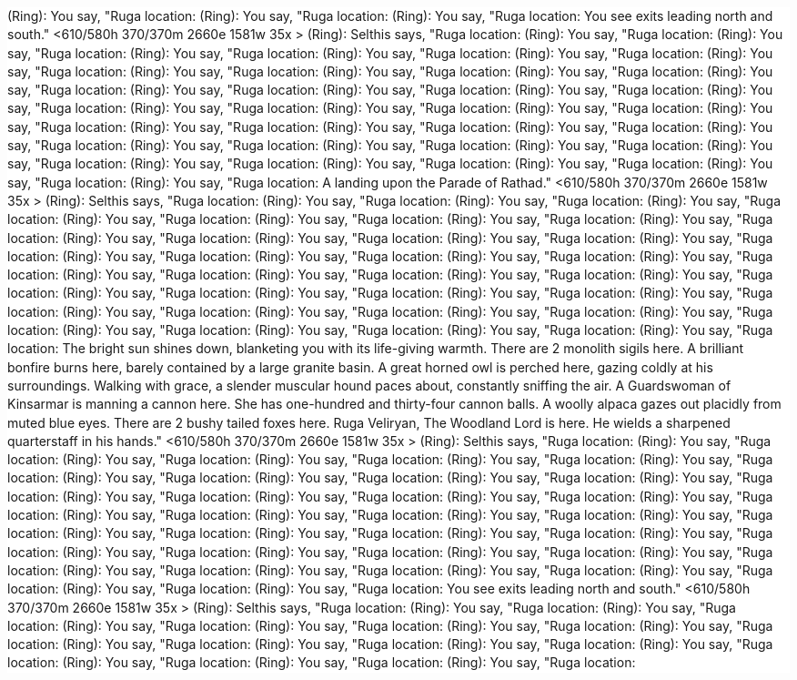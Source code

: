 (Ring): You say, "Ruga location: (Ring): You say, "Ruga location: (Ring): You 
say, "Ruga location: You see exits leading north and south."
<610/580h 370/370m 2660e 1581w 35x <eb> <bd>> 
(Ring): Selthis says, "Ruga location: (Ring): You say, "Ruga location: (Ring): 
You say, "Ruga location: (Ring): You say, "Ruga location: (Ring): You say, "Ruga
location: (Ring): You say, "Ruga location: (Ring): You say, "Ruga location: 
(Ring): You say, "Ruga location: (Ring): You say, "Ruga location: (Ring): You 
say, "Ruga location: (Ring): You say, "Ruga location: (Ring): You say, "Ruga 
location: (Ring): You say, "Ruga location: (Ring): You say, "Ruga location: 
(Ring): You say, "Ruga location: (Ring): You say, "Ruga location: (Ring): You 
say, "Ruga location: (Ring): You say, "Ruga location: (Ring): You say, "Ruga 
location: (Ring): You say, "Ruga location: (Ring): You say, "Ruga location: 
(Ring): You say, "Ruga location: (Ring): You say, "Ruga location: (Ring): You 
say, "Ruga location: (Ring): You say, "Ruga location: (Ring): You say, "Ruga 
location: (Ring): You say, "Ruga location: (Ring): You say, "Ruga location: 
(Ring): You say, "Ruga location: (Ring): You say, "Ruga location: (Ring): You 
say, "Ruga location: (Ring): You say, "Ruga location: A landing upon the Parade 
of Rathad."
<610/580h 370/370m 2660e 1581w 35x <eb> <bd>> 
(Ring): Selthis says, "Ruga location: (Ring): You say, "Ruga location: (Ring): 
You say, "Ruga location: (Ring): You say, "Ruga location: (Ring): You say, "Ruga
location: (Ring): You say, "Ruga location: (Ring): You say, "Ruga location: 
(Ring): You say, "Ruga location: (Ring): You say, "Ruga location: (Ring): You 
say, "Ruga location: (Ring): You say, "Ruga location: (Ring): You say, "Ruga 
location: (Ring): You say, "Ruga location: (Ring): You say, "Ruga location: 
(Ring): You say, "Ruga location: (Ring): You say, "Ruga location: (Ring): You 
say, "Ruga location: (Ring): You say, "Ruga location: (Ring): You say, "Ruga 
location: (Ring): You say, "Ruga location: (Ring): You say, "Ruga location: 
(Ring): You say, "Ruga location: (Ring): You say, "Ruga location: (Ring): You 
say, "Ruga location: (Ring): You say, "Ruga location: (Ring): You say, "Ruga 
location: (Ring): You say, "Ruga location: (Ring): You say, "Ruga location: 
(Ring): You say, "Ruga location: (Ring): You say, "Ruga location: (Ring): You 
say, "Ruga location: (Ring): You say, "Ruga location: The bright sun shines 
down, blanketing you with its life-giving warmth. There are 2 monolith sigils 
here. A brilliant bonfire burns here, barely contained by a large granite basin.
A great horned owl is perched here, gazing coldly at his surroundings. Walking 
with grace, a slender muscular hound paces about, constantly sniffing the air. A
Guardswoman of Kinsarmar is manning a cannon here. She has one-hundred and 
thirty-four cannon balls. A woolly alpaca gazes out placidly from muted blue 
eyes. There are 2 bushy tailed foxes here. Ruga Veliryan, The Woodland Lord is 
here. He wields a sharpened quarterstaff in his hands."
<610/580h 370/370m 2660e 1581w 35x <eb> <bd>> 
(Ring): Selthis says, "Ruga location: (Ring): You say, "Ruga location: (Ring): 
You say, "Ruga location: (Ring): You say, "Ruga location: (Ring): You say, "Ruga
location: (Ring): You say, "Ruga location: (Ring): You say, "Ruga location: 
(Ring): You say, "Ruga location: (Ring): You say, "Ruga location: (Ring): You 
say, "Ruga location: (Ring): You say, "Ruga location: (Ring): You say, "Ruga 
location: (Ring): You say, "Ruga location: (Ring): You say, "Ruga location: 
(Ring): You say, "Ruga location: (Ring): You say, "Ruga location: (Ring): You 
say, "Ruga location: (Ring): You say, "Ruga location: (Ring): You say, "Ruga 
location: (Ring): You say, "Ruga location: (Ring): You say, "Ruga location: 
(Ring): You say, "Ruga location: (Ring): You say, "Ruga location: (Ring): You 
say, "Ruga location: (Ring): You say, "Ruga location: (Ring): You say, "Ruga 
location: (Ring): You say, "Ruga location: (Ring): You say, "Ruga location: 
(Ring): You say, "Ruga location: (Ring): You say, "Ruga location: (Ring): You 
say, "Ruga location: (Ring): You say, "Ruga location: You see exits leading 
north and south."
<610/580h 370/370m 2660e 1581w 35x <eb> <bd>> 
(Ring): Selthis says, "Ruga location: (Ring): You say, "Ruga location: (Ring): 
You say, "Ruga location: (Ring): You say, "Ruga location: (Ring): You say, "Ruga
location: (Ring): You say, "Ruga location: (Ring): You say, "Ruga location: 
(Ring): You say, "Ruga location: (Ring): You say, "Ruga location: (Ring): You 
say, "Ruga location: (Ring): You say, "Ruga location: (Ring): You say, "Ruga 
location: (Ring): You say, "Ruga location: (Ring): You say, "Ruga location: 